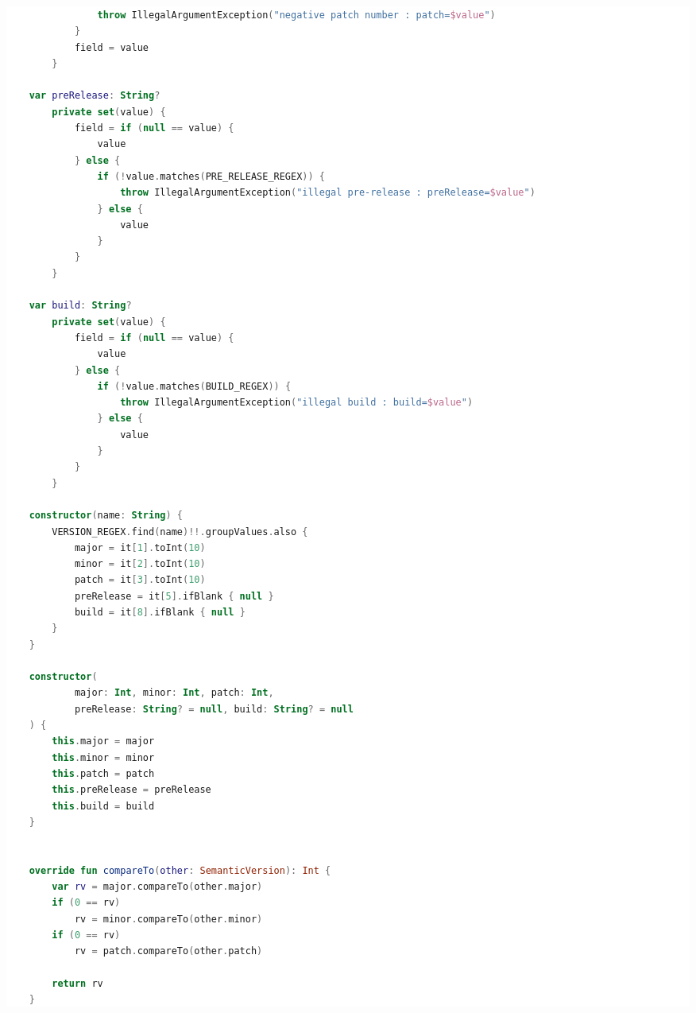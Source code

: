 ```Kotlin
                throw IllegalArgumentException("negative patch number : patch=$value")
            }
            field = value
        }

    var preRelease: String?
        private set(value) {
            field = if (null == value) {
                value
            } else {
                if (!value.matches(PRE_RELEASE_REGEX)) {
                    throw IllegalArgumentException("illegal pre-release : preRelease=$value")
                } else {
                    value
                }
            }
        }

    var build: String?
        private set(value) {
            field = if (null == value) {
                value
            } else {
                if (!value.matches(BUILD_REGEX)) {
                    throw IllegalArgumentException("illegal build : build=$value")
                } else {
                    value
                }
            }
        }

    constructor(name: String) {
        VERSION_REGEX.find(name)!!.groupValues.also {
            major = it[1].toInt(10)
            minor = it[2].toInt(10)
            patch = it[3].toInt(10)
            preRelease = it[5].ifBlank { null }
            build = it[8].ifBlank { null }
        }
    }

    constructor(
            major: Int, minor: Int, patch: Int,
            preRelease: String? = null, build: String? = null
    ) {
        this.major = major
        this.minor = minor
        this.patch = patch
        this.preRelease = preRelease
        this.build = build
    }


    override fun compareTo(other: SemanticVersion): Int {
        var rv = major.compareTo(other.major)
        if (0 == rv)
            rv = minor.compareTo(other.minor)
        if (0 == rv)
            rv = patch.compareTo(other.patch)

        return rv
    }

```